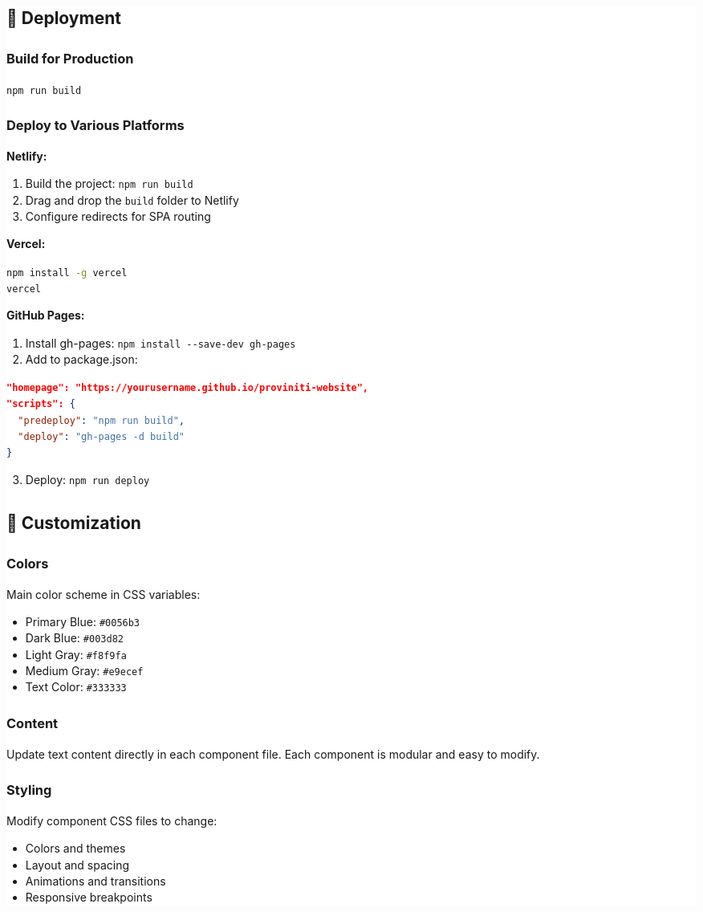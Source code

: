 ## 🚀 Deployment

### Build for Production
```bash
npm run build
```

### Deploy to Various Platforms

**Netlify:**
1. Build the project: `npm run build`
2. Drag and drop the `build` folder to Netlify
3. Configure redirects for SPA routing

**Vercel:**
```bash
npm install -g vercel
vercel
```

**GitHub Pages:**
1. Install gh-pages: `npm install --save-dev gh-pages`
2. Add to package.json:
```json
"homepage": "https://yourusername.github.io/proviniti-website",
"scripts": {
  "predeploy": "npm run build",
  "deploy": "gh-pages -d build"
}
```
3. Deploy: `npm run deploy`

## 🔧 Customization

### Colors
Main color scheme in CSS variables:
- Primary Blue: `#0056b3`
- Dark Blue: `#003d82`
- Light Gray: `#f8f9fa`
- Medium Gray: `#e9ecef`
- Text Color: `#333333`

### Content
Update text content directly in each component file. Each component is modular and easy to modify.

### Styling
Modify component CSS files to change:
- Colors and themes
- Layout and spacing
- Animations and transitions
- Responsive breakpoints
